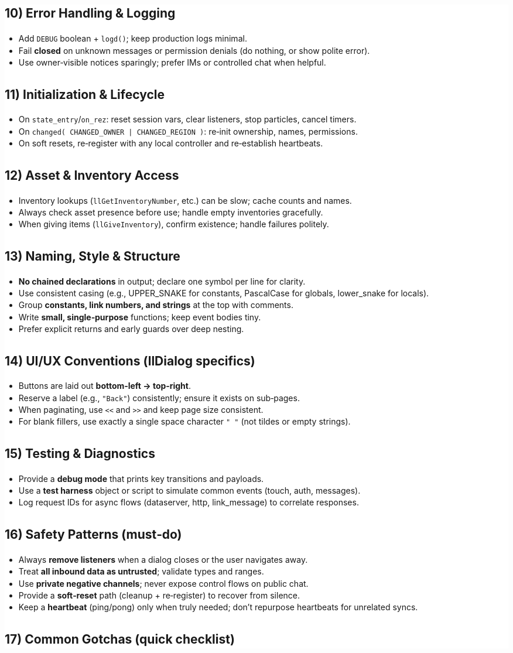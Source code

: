 ## 10) Error Handling & Logging

* Add `DEBUG` boolean + `logd()`; keep production logs minimal.
* Fail **closed** on unknown messages or permission denials (do nothing, or show polite error).
* Use owner‑visible notices sparingly; prefer IMs or controlled chat when helpful.

## 11) Initialization & Lifecycle

* On `state_entry`/`on_rez`: reset session vars, clear listeners, stop particles, cancel timers.
* On `changed( CHANGED_OWNER | CHANGED_REGION )`: re‑init ownership, names, permissions.
* On soft resets, re‑register with any local controller and re‑establish heartbeats.

## 12) Asset & Inventory Access

* Inventory lookups (`llGetInventoryNumber`, etc.) can be slow; cache counts and names.
* Always check asset presence before use; handle empty inventories gracefully.
* When giving items (`llGiveInventory`), confirm existence; handle failures politely.

## 13) Naming, Style & Structure

* **No chained declarations** in output; declare one symbol per line for clarity.
* Use consistent casing (e.g., UPPER\_SNAKE for constants, PascalCase for globals, lower\_snake for locals).
* Group **constants, link numbers, and strings** at the top with comments.
* Write **small, single‑purpose** functions; keep event bodies tiny.
* Prefer explicit returns and early guards over deep nesting.

## 14) UI/UX Conventions (llDialog specifics)

* Buttons are laid out **bottom‑left → top‑right**.
* Reserve a label (e.g., `"Back"`) consistently; ensure it exists on sub‑pages.
* When paginating, use `<<` and `>>` and keep page size consistent.
* For blank fillers, use exactly a single space character `" "` (not tildes or empty strings).

## 15) Testing & Diagnostics

* Provide a **debug mode** that prints key transitions and payloads.
* Use a **test harness** object or script to simulate common events (touch, auth, messages).
* Log request IDs for async flows (dataserver, http, link\_message) to correlate responses.

## 16) Safety Patterns (must‑do)

* Always **remove listeners** when a dialog closes or the user navigates away.
* Treat **all inbound data as untrusted**; validate types and ranges.
* Use **private negative channels**; never expose control flows on public chat.
* Provide a **soft‑reset** path (cleanup + re‑register) to recover from silence.
* Keep a **heartbeat** (ping/pong) only when truly needed; don’t repurpose heartbeats for unrelated syncs.

## 17) Common Gotchas (quick checklist)
